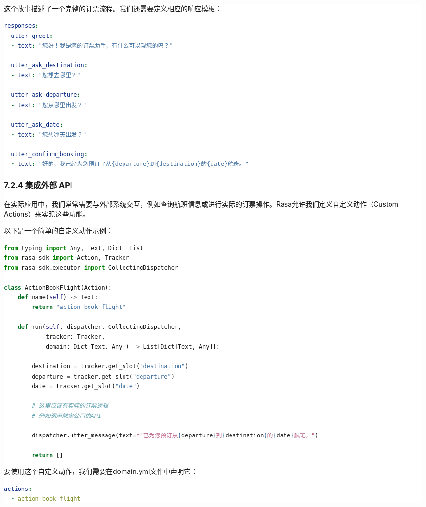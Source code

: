 这个故事描述了一个完整的订票流程。我们还需要定义相应的响应模板：

```yaml
responses:
  utter_greet:
  - text: "您好！我是您的订票助手，有什么可以帮您的吗？"

  utter_ask_destination:
  - text: "您想去哪里？"

  utter_ask_departure:
  - text: "您从哪里出发？"

  utter_ask_date:
  - text: "您想哪天出发？"

  utter_confirm_booking:
  - text: "好的，我已经为您预订了从{departure}到{destination}的{date}航班。"
```

### 7.2.4 集成外部 API

在实际应用中，我们常常需要与外部系统交互，例如查询航班信息或进行实际的订票操作。Rasa允许我们定义自定义动作（Custom Actions）来实现这些功能。

以下是一个简单的自定义动作示例：

```python
from typing import Any, Text, Dict, List
from rasa_sdk import Action, Tracker
from rasa_sdk.executor import CollectingDispatcher

class ActionBookFlight(Action):
    def name(self) -> Text:
        return "action_book_flight"

    def run(self, dispatcher: CollectingDispatcher,
            tracker: Tracker,
            domain: Dict[Text, Any]) -> List[Dict[Text, Any]]:

        destination = tracker.get_slot("destination")
        departure = tracker.get_slot("departure")
        date = tracker.get_slot("date")

        # 这里应该有实际的订票逻辑
        # 例如调用航空公司的API

        dispatcher.utter_message(text=f"已为您预订从{departure}到{destination}的{date}航班。")

        return []
```

要使用这个自定义动作，我们需要在domain.yml文件中声明它：

```yaml
actions:
  - action_book_flight
```
